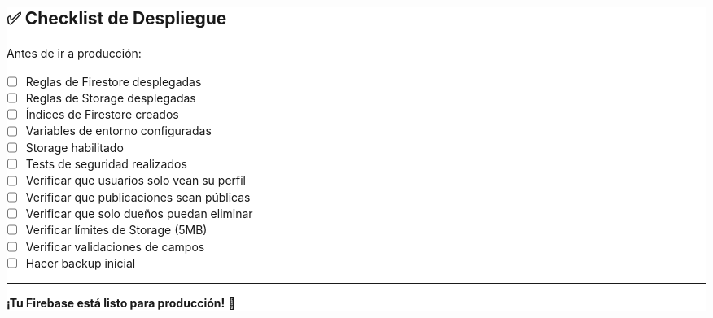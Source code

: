 
## ✅ Checklist de Despliegue

Antes de ir a producción:

- [ ] Reglas de Firestore desplegadas
- [ ] Reglas de Storage desplegadas
- [ ] Índices de Firestore creados
- [ ] Variables de entorno configuradas
- [ ] Storage habilitado
- [ ] Tests de seguridad realizados
- [ ] Verificar que usuarios solo vean su perfil
- [ ] Verificar que publicaciones sean públicas
- [ ] Verificar que solo dueños puedan eliminar
- [ ] Verificar límites de Storage (5MB)
- [ ] Verificar validaciones de campos
- [ ] Hacer backup inicial

---

**¡Tu Firebase está listo para producción!** 🚀
